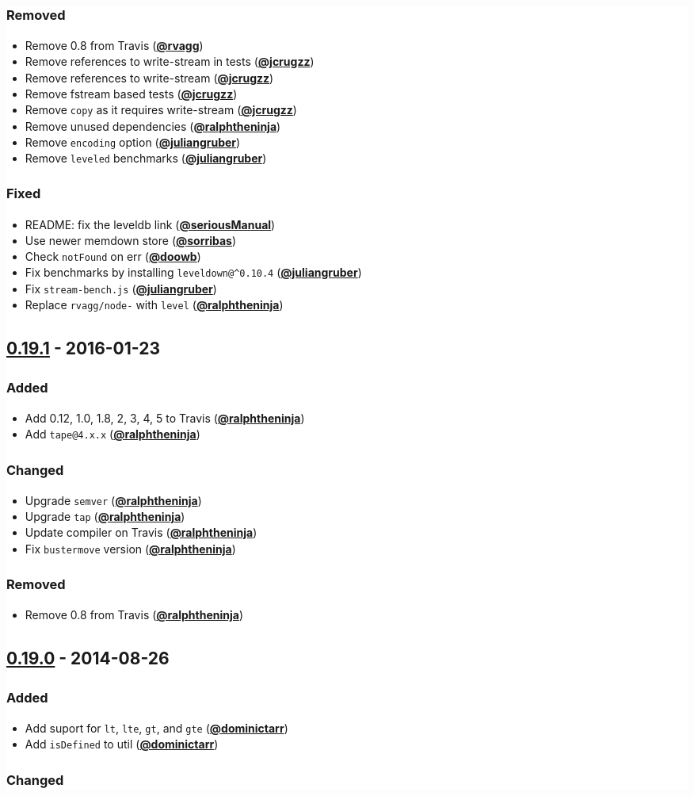 
### Removed

-   Remove 0.8 from Travis ([**@rvagg**](https://github.com/rvagg))
-   Remove references to write-stream in tests ([**@jcrugzz**](https://github.com/jcrugzz))
-   Remove references to write-stream ([**@jcrugzz**](https://github.com/jcrugzz))
-   Remove fstream based tests ([**@jcrugzz**](https://github.com/jcrugzz))
-   Remove `copy` as it requires write-stream ([**@jcrugzz**](https://github.com/jcrugzz))
-   Remove unused dependencies ([**@ralphtheninja**](https://github.com/ralphtheninja))
-   Remove `encoding` option ([**@juliangruber**](https://github.com/juliangruber))
-   Remove `leveled` benchmarks ([**@juliangruber**](https://github.com/juliangruber))

### Fixed

-   README: fix the leveldb link ([**@seriousManual**](https://github.com/seriousManual))
-   Use newer memdown store ([**@sorribas**](https://github.com/sorribas))
-   Check `notFound` on err ([**@doowb**](https://github.com/doowb))
-   Fix benchmarks by installing `leveldown@^0.10.4` ([**@juliangruber**](https://github.com/juliangruber))
-   Fix `stream-bench.js` ([**@juliangruber**](https://github.com/juliangruber))
-   Replace `rvagg/node-` with `level` ([**@ralphtheninja**](https://github.com/ralphtheninja))

## [0.19.1] - 2016-01-23

### Added

-   Add 0.12, 1.0, 1.8, 2, 3, 4, 5 to Travis ([**@ralphtheninja**](https://github.com/ralphtheninja))
-   Add `tape@4.x.x` ([**@ralphtheninja**](https://github.com/ralphtheninja))

### Changed

-   Upgrade `semver` ([**@ralphtheninja**](https://github.com/ralphtheninja))
-   Upgrade `tap` ([**@ralphtheninja**](https://github.com/ralphtheninja))
-   Update compiler on Travis ([**@ralphtheninja**](https://github.com/ralphtheninja))
-   Fix `bustermove` version ([**@ralphtheninja**](https://github.com/ralphtheninja))

### Removed

-   Remove 0.8 from Travis ([**@ralphtheninja**](https://github.com/ralphtheninja))

## [0.19.0] - 2014-08-26

### Added

-   Add suport for `lt`, `lte`, `gt`, and `gte` ([**@dominictarr**](https://github.com/dominictarr))
-   Add `isDefined` to util ([**@dominictarr**](https://github.com/dominictarr))

### Changed


[unreleased]: https://github.com/level/levelup/compare/v3.1.0...HEAD
[3.1.0]: https://github.com/level/levelup/compare/v3.0.1...v3.1.0
[3.0.1]: https://github.com/level/levelup/compare/v3.0.0...v3.0.1
[3.0.0]: https://github.com/level/levelup/compare/v2.0.2...v3.0.0
[2.0.2]: https://github.com/level/levelup/compare/v2.0.1...v2.0.2
[2.0.1]: https://github.com/level/levelup/compare/v2.0.0...v2.0.1
[2.0.0]: https://github.com/level/levelup/compare/v2.0.0-rc3...v2.0.0
[2.0.0-rc3]: https://github.com/level/levelup/compare/v2.0.0-rc2...v2.0.0-rc3
[2.0.0-rc2]: https://github.com/level/levelup/compare/v2.0.0-rc1...v2.0.0-rc2
[2.0.0-rc1]: https://github.com/level/levelup/compare/v1.3.9...v2.0.0-rc1
[1.3.9]: https://github.com/level/levelup/compare/v1.3.8...v1.3.9
[1.3.8]: https://github.com/level/levelup/compare/v1.3.7...v1.3.8
[1.3.7]: https://github.com/level/levelup/compare/v1.3.6...v1.3.7
[1.3.6]: https://github.com/level/levelup/compare/v1.3.5...v1.3.6
[1.3.5]: https://github.com/level/levelup/compare/v1.3.4...v1.3.5
[1.3.4]: https://github.com/level/levelup/compare/v1.3.3...v1.3.4
[1.3.3]: https://github.com/level/levelup/compare/v1.3.2...v1.3.3
[1.3.2]: https://github.com/level/levelup/compare/v1.3.1...v1.3.2
[1.3.1]: https://github.com/level/levelup/compare/v1.3.0...v1.3.1
[1.3.0]: https://github.com/level/levelup/compare/v1.2.1...v1.3.0
[1.2.1]: https://github.com/level/levelup/compare/v1.2.0...v1.2.1
[1.2.0]: https://github.com/level/levelup/compare/v1.1.1...v1.2.0
[1.1.1]: https://github.com/level/levelup/compare/v1.1.0...v1.1.1
[1.1.0]: https://github.com/level/levelup/compare/v1.0.0...v1.1.0
[1.0.0]: https://github.com/level/levelup/compare/v1.0.0-5...v1.0.0
[1.0.0-5]: https://github.com/level/levelup/compare/v1.0.0-4...v1.0.0-5
[1.0.0-4]: https://github.com/level/levelup/compare/v1.0.0-3...v1.0.0-4
[1.0.0-3]: https://github.com/level/levelup/compare/v1.0.0-2...v1.0.0-3
[1.0.0-2]: https://github.com/level/levelup/compare/v1.0.0-1...v1.0.0-2
[1.0.0-1]: https://github.com/level/levelup/compare/v1.0.0-0...v1.0.0-1
[1.0.0-0]: https://github.com/level/levelup/compare/v0.19.0...v1.0.0-0
[0.19.1]: https://github.com/level/levelup/compare/v0.19.0...v0.19.1
[0.19.0]: https://github.com/level/levelup/compare/v0.18.6...v0.19.0
[0.18.6]: https://github.com/level/levelup/compare/v0.18.5...v0.18.6
[0.18.5]: https://github.com/level/levelup/compare/v0.18.4...v0.18.5
[0.18.4]: https://github.com/level/levelup/compare/v0.18.3...v0.18.4
[0.18.3]: https://github.com/level/levelup/compare/v0.18.2...v0.18.3
[0.18.2]: https://github.com/level/levelup/compare/v0.18.1...v0.18.2
[0.18.1]: https://github.com/level/levelup/compare/0.18.0...v0.18.1
[0.18.0]: https://github.com/level/levelup/compare/0.17.0...0.18.0
[0.17.0]: https://github.com/level/levelup/compare/0.16.0...0.17.0
[0.16.0]: https://github.com/level/levelup/compare/0.15.0...0.16.0
[0.15.0]: https://github.com/level/levelup/compare/0.14.0...0.15.0
[0.14.0]: https://github.com/level/levelup/compare/0.13.0...0.14.0
[0.13.0]: https://github.com/level/levelup/compare/0.12.0...0.13.0
[0.12.0]: https://github.com/level/levelup/compare/0.11.0...0.12.0
[0.11.0]: https://github.com/level/levelup/compare/0.10.0...0.11.0
[0.10.0]: https://github.com/level/levelup/compare/0.9.0...0.10.0
[0.9.0]: https://github.com/level/levelup/compare/0.8.0...0.9.0
[0.8.0]: https://github.com/level/levelup/compare/0.7.0...0.8.0
[0.7.0]: https://github.com/level/levelup/compare/0.6.2...0.7.0
[0.6.2]: https://github.com/level/levelup/compare/0.6.1...0.6.2
[0.6.1]: https://github.com/level/levelup/compare/0.6.0...0.6.1
[0.6.0]: https://github.com/level/levelup/compare/0.6.0-rc1...0.6.0
[0.6.0-rc1]: https://github.com/level/levelup/compare/0.5.4...0.6.0-rc1
[0.5.4]: https://github.com/level/levelup/compare/0.5.3-1...0.5.4
[0.5.3-1]: https://github.com/level/levelup/compare/0.5.3...0.5.3-1
[0.5.3]: https://github.com/level/levelup/compare/0.5.2...0.5.3
[0.5.2]: https://github.com/level/levelup/compare/0.5.1...0.5.2
[0.5.1]: https://github.com/level/levelup/compare/0.5.0-1...0.5.1
[0.5.0-1]: https://github.com/level/levelup/compare/0.5.0...0.5.0-1
[0.5.0]: https://github.com/level/levelup/compare/0.4.4...0.5.0
[0.4.4]: https://github.com/level/levelup/compare/0.4.3...0.4.4
[0.4.3]: https://github.com/level/levelup/compare/0.4.2...0.4.3
[0.4.2]: https://github.com/level/levelup/compare/0.4.1...0.4.2
[0.4.1]: https://github.com/level/levelup/compare/0.4.0...0.4.1
[0.4.0]: https://github.com/level/levelup/compare/0.3.3...0.4.0
[0.3.3]: https://github.com/level/levelup/compare/0.3.2...0.3.3
[0.3.2]: https://github.com/level/levelup/compare/0.3.1...0.3.2
[0.3.1]: https://github.com/level/levelup/compare/0.3.0...0.3.1
[0.3.0]: https://github.com/level/levelup/compare/0.2.1...0.3.0
[0.2.1]: https://github.com/level/levelup/compare/0.2.0...0.2.1
[0.2.0]: https://github.com/level/levelup/compare/0.1.2...0.2.0
[0.1.2]: https://github.com/level/levelup/compare/0.1.1...0.1.2
[0.1.1]: https://github.com/level/levelup/compare/0.1.0...0.1.1
[0.1.0]: https://github.com/level/levelup/compare/0.0.5-1...0.1.0
[0.0.5-1]: https://github.com/level/levelup/compare/0.0.5...0.0.5-1
[0.0.5]: https://github.com/level/levelup/compare/0.0.4...0.0.5
[0.0.4]: https://github.com/level/levelup/compare/0.0.3...0.0.4
[0.0.3]: https://github.com/level/levelup/compare/0.0.2-1...0.0.3
[0.0.2-1]: https://github.com/level/levelup/compare/0.0.2...0.0.2-1
[0.0.2]: https://github.com/level/levelup/compare/0.0.1...0.0.2
[0.0.1]: https://github.com/level/levelup/compare/0.0.0-1...0.0.1
[0.0.0-1]: https://github.com/level/levelup/compare/0.0.0...0.0.0-1